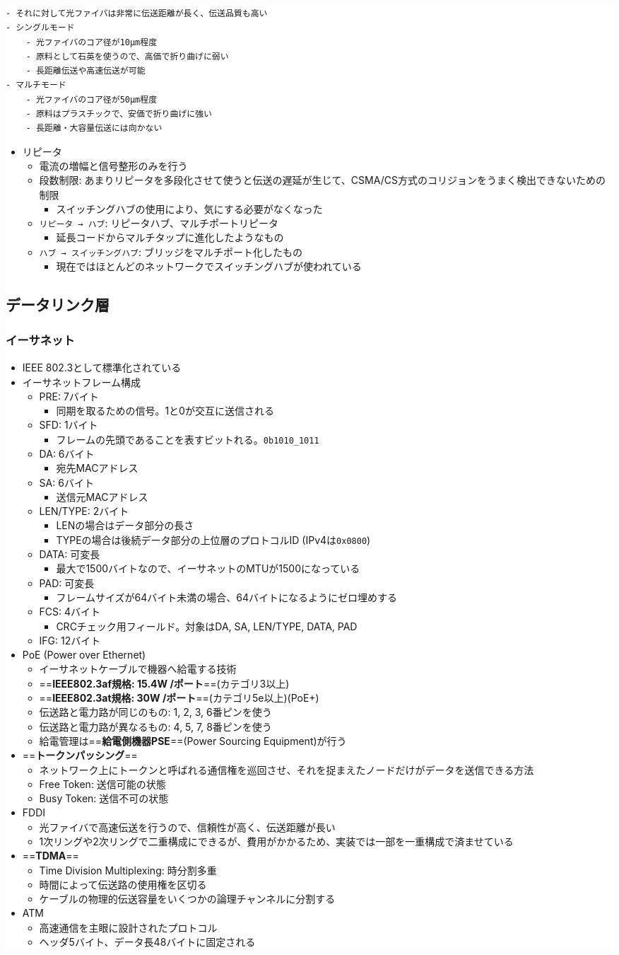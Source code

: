     - それに対して光ファイバは非常に伝送距離が長く、伝送品質も高い
    - シングルモード
        - 光ファイバのコア径が10μm程度
        - 原料として石英を使うので、高価で折り曲げに弱い
        - 長距離伝送や高速伝送が可能
    - マルチモード
        - 光ファイバのコア径が50μm程度
        - 原料はプラスチックで、安価で折り曲げに強い
        - 長距離・大容量伝送には向かない
- リピータ
    - 電流の増幅と信号整形のみを行う
    - 段数制限: あまりリピータを多段化させて使うと伝送の遅延が生じて、CSMA/CS方式のコリジョンをうまく検出できないための制限
        - スイッチングハブの使用により、気にする必要がなくなった
    - `リピータ → ハブ`: リピータハブ、マルチポートリピータ
        - 延長コードからマルチタップに進化したようなもの
    - `ハブ → スイッチングハブ`: ブリッジをマルチポート化したもの
        - 現在ではほとんどのネットワークでスイッチングハブが使われている

## データリンク層

### イーサネット

- IEEE 802.3として標準化されている
- イーサネットフレーム構成
    - PRE: 7バイト
        - 同期を取るための信号。1と0が交互に送信される
    - SFD: 1バイト
        - フレームの先頭であることを表すビットれる。`0b1010_1011`
    - DA: 6バイト
        - 宛先MACアドレス
    - SA: 6バイト
        - 送信元MACアドレス
    - LEN/TYPE: 2バイト
        - LENの場合はデータ部分の長さ
        - TYPEの場合は後続データ部分の上位層のプロトコルID (IPv4は`0x0800`)
    - DATA: 可変長
        - 最大で1500バイトなので、イーサネットのMTUが1500になっている
    - PAD: 可変長
        - フレームサイズが64バイト未満の場合、64バイトになるようにゼロ埋めする
    - FCS: 4バイト
        - CRCチェック用フィールド。対象はDA, SA, LEN/TYPE, DATA, PAD
    - IFG: 12バイト
- PoE (Power over Ethernet)
    - イーサネットケーブルで機器へ給電する技術
    - ==**IEEE802.3af規格: 15.4W /ポート**==(カテゴリ3以上)
    - ==**IEEE802.3at規格: 30W /ポート**==(カテゴリ5e以上)(PoE+)
    - 伝送路と電力路が同じのもの: 1, 2, 3, 6番ピンを使う
    - 伝送路と電力路が異なるもの: 4, 5, 7, 8番ピンを使う
    - 給電管理は==**給電側機器PSE**==(Power Sourcing Equipment)が行う
- ==**トークンパッシング**==
    - ネットワーク上にトークンと呼ばれる通信権を巡回させ、それを捉まえたノードだけがデータを送信できる方法
    - Free Token: 送信可能の状態
    - Busy Token: 送信不可の状態
- FDDI
    - 光ファイバで高速伝送を行うので、信頼性が高く、伝送距離が長い
    - 1次リングや2次リングで二重構成にできるが、費用がかかるため、実装では一部を一重構成で済ませている
- ==**TDMA**==
    - Time Division Multiplexing: 時分割多重
    - 時間によって伝送路の使用権を区切る
    - ケーブルの物理的伝送容量をいくつかの論理チャンネルに分割する
- ATM
    - 高速通信を主眼に設計されたプロトコル
    - ヘッダ5バイト、データ長48バイトに固定される